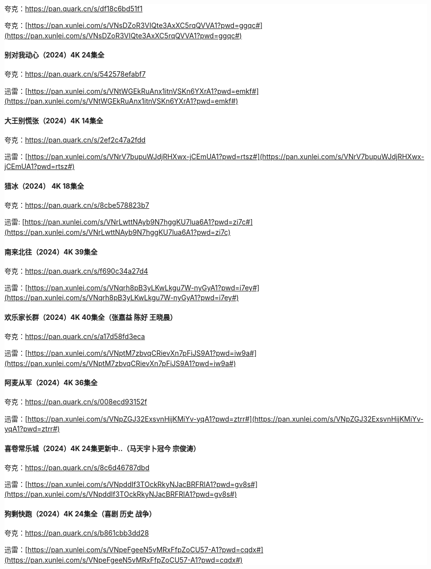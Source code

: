 夸克：<https://pan.quark.cn/s/df18c6bd51f1>

夸克：[https://pan.xunlei.com/s/VNsDZoR3VIQte3AxXC5rqQVVA1?pwd=ggqc#](https://pan.xunlei.com/s/VNsDZoR3VIQte3AxXC5rqQVVA1?pwd=ggqc#)

 #### 别对我动心（2024）4K 24集全

夸克：<https://pan.quark.cn/s/542578efabf7>

迅雷：[https://pan.xunlei.com/s/VNtWGEkRuAnx1itnVSKn6YXrA1?pwd=emkf#](https://pan.xunlei.com/s/VNtWGEkRuAnx1itnVSKn6YXrA1?pwd=emkf#)

 #### 大王别慌张（2024）4K 14集全

夸克：<https://pan.quark.cn/s/2ef2c47a2fdd>

迅雷：[https://pan.xunlei.com/s/VNrV7bupuWJdjRHXwx-jCEmUA1?pwd=rtsz#](https://pan.xunlei.com/s/VNrV7bupuWJdjRHXwx-jCEmUA1?pwd=rtsz#)

 #### 猎冰（2024） 4K 18集全

夸克：<https://pan.quark.cn/s/8cbe578823b7>

迅雷: [https://pan.xunlei.com/s/VNrLwttNAyb9N7hggKU7lua6A1?pwd=zi7c#](https://pan.xunlei.com/s/VNrLwttNAyb9N7hggKU7lua6A1?pwd=zi7c)

 #### 南来北往（2024）4K 39集全

夸克：<https://pan.quark.cn/s/f690c34a27d4>

迅雷：[https://pan.xunlei.com/s/VNqrh8pB3yLKwLkgu7W-nyGyA1?pwd=i7ey#](https://pan.xunlei.com/s/VNqrh8pB3yLKwLkgu7W-nyGyA1?pwd=i7ey#)

 #### 欢乐家长群（2024）4K 40集全（张嘉益 陈好 王晓晨）

夸克：<https://pan.quark.cn/s/a17d58fd3eca>

迅雷：[https://pan.xunlei.com/s/VNptM7zbvqCRievXn7pFiJS9A1?pwd=iw9a#](https://pan.xunlei.com/s/VNptM7zbvqCRievXn7pFiJS9A1?pwd=iw9a#)

 #### 阿麦从军（2024）4K 36集全

夸克：<https://pan.quark.cn/s/008ecd93152f>

迅雷：[https://pan.xunlei.com/s/VNpZGJ32ExsvnHijKMiYv-yqA1?pwd=ztrr#](https://pan.xunlei.com/s/VNpZGJ32ExsvnHijKMiYv-yqA1?pwd=ztrr#)

 #### 喜卷常乐城（2024）4K 24集更新中..（马天宇卜冠今 宗俊涛）

夸克：<https://pan.quark.cn/s/8c6d46787dbd>

迅雷：[https://pan.xunlei.com/s/VNpddIf3TOckRkyNJacBRFRlA1?pwd=gv8s#](https://pan.xunlei.com/s/VNpddIf3TOckRkyNJacBRFRlA1?pwd=gv8s#)

 #### 狗剩快跑（2024）4K 24集全（喜剧 历史 战争）

夸克：<https://pan.quark.cn/s/b861cbb3dd28>

迅雷：[https://pan.xunlei.com/s/VNpeFgeeN5vMRxFfpZoCU57-A1?pwd=cqdx#](https://pan.xunlei.com/s/VNpeFgeeN5vMRxFfpZoCU57-A1?pwd=cqdx#)
